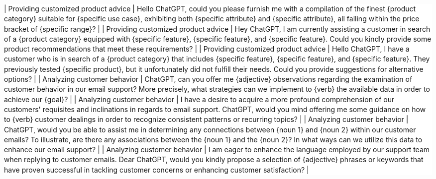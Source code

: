 | Providing customized product advice                                       | Hello ChatGPT, could you please furnish me with a compilation of the finest {product category} suitable for {specific use case}, exhibiting both {specific attribute} and {specific attribute}, all falling within the price bracket of {specific range}?                                                                                                                                                                                                                                                                                                                                                                                                                                                                                     |
| Providing customized product advice                                       | Hey ChatGPT, I am currently assisting a customer in search of a {product category} equipped with {specific feature}, {specific feature}, and {specific feature}. Could you kindly provide some product recommendations that meet these requirements?                                                                                                                                                                                                                                                                                                                                                                                                                                                                                          |
| Providing customized product advice                                       | Hello ChatGPT, I have a customer who is in search of a {product category} that includes {specific feature}, {specific feature}, and {specific feature}. They previously tested {specific product}, but it unfortunately did not fulfill their needs. Could you provide suggestions for alternative options?                                                                                                                                                                                                                                                                                                                                                                                                                                   |
| Analyzing customer behavior                                               | ChatGPT, can you offer me {adjective} observations regarding the examination of customer behavior in our email support? More precisely, what strategies can we implement to {verb} the available data in order to achieve our {goal}?                                                                                                                                                                                                                                                                                                                                                                                                                                                                                                         |
| Analyzing customer behavior                                               | I have a desire to acquire a more profound comprehension of our customers' requisites and inclinations in regards to email support. ChatGPT, would you mind offering me some guidance on how to {verb} customer dealings in order to recognize consistent patterns or recurring topics?                                                                                                                                                                                                                                                                                                                                                                                                                                                       |
| Analyzing customer behavior                                               | ChatGPT, would you be able to assist me in determining any connections between {noun 1} and {noun 2} within our customer emails? To illustrate, are there any associations between the {noun 1} and the {noun 2}? In what ways can we utilize this data to enhance our email support?                                                                                                                                                                                                                                                                                                                                                                                                                                                         |
| Analyzing customer behavior                                               | I am eager to enhance the language employed by our support team when replying to customer emails. Dear ChatGPT, would you kindly propose a selection of {adjective} phrases or keywords that have proven successful in tackling customer concerns or enhancing customer satisfaction?                                                                                                                                                                                                                                                                                                                                                                                                                                                         |